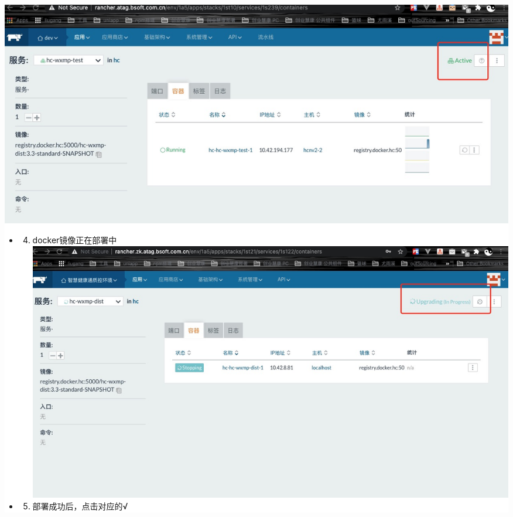 ![Image text](../assets/images/word/auto-three.jpeg)

* 4. docker镜像正在部署中
![Image text](../assets/images/word/auto-five.jpeg)

* 5. 部署成功后，点击对应的√